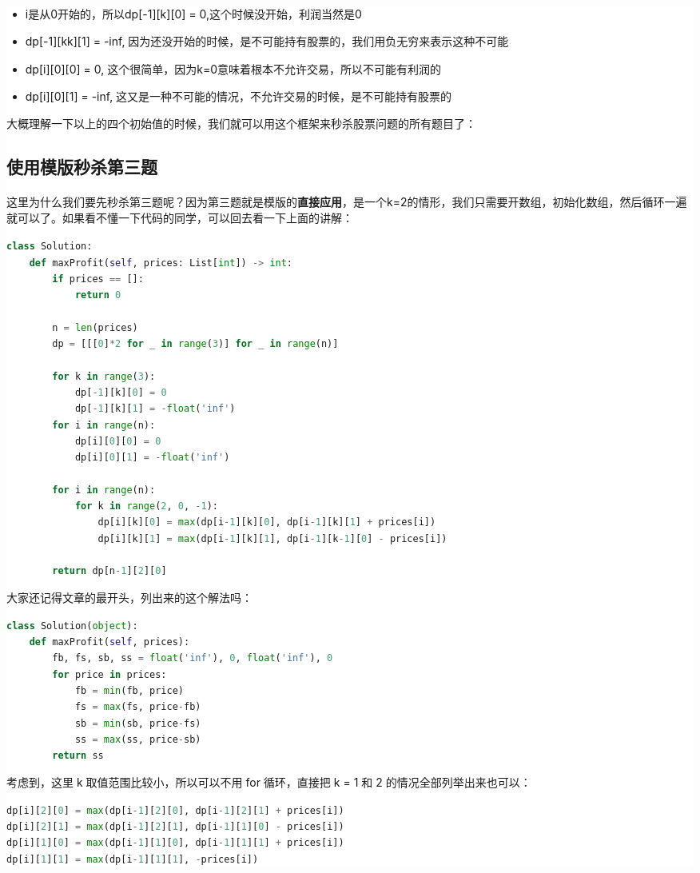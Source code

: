 - i是从0开始的，所以dp[-1][k][0] = 0,这个时候没开始，利润当然是0

- dp[-1][kk][1] = -inf, 因为还没开始的时候，是不可能持有股票的，我们用负无穷来表示这种不可能

- dp[i][0][0] = 0, 这个很简单，因为k=0意味着根本不允许交易，所以不可能有利润的

- dp[i][0][1] = -inf, 这又是一种不可能的情况，不允许交易的时候，是不可能持有股票的

大概理解一下以上的四个初始值的时候，我们就可以用这个框架来秒杀股票问题的所有题目了：

## 使用模版秒杀第三题

这里为什么我们要先秒杀第三题呢？因为第三题就是模版的**直接应用**，是一个k=2的情形，我们只需要开数组，初始化数组，然后循环一遍就可以了。如果看不懂一下代码的同学，可以回去看一下上面的讲解：

```python
class Solution:
    def maxProfit(self, prices: List[int]) -> int:
        if prices == []:
            return 0
        
        n = len(prices)
        dp = [[[0]*2 for _ in range(3)] for _ in range(n)]
        
        for k in range(3):
            dp[-1][k][0] = 0 
            dp[-1][k][1] = -float('inf')
        for i in range(n):
            dp[i][0][0] = 0
            dp[i][0][1] = -float('inf')
            
        for i in range(n):
            for k in range(2, 0, -1):
                dp[i][k][0] = max(dp[i-1][k][0], dp[i-1][k][1] + prices[i])
                dp[i][k][1] = max(dp[i-1][k][1], dp[i-1][k-1][0] - prices[i])
                
        return dp[n-1][2][0]
```

大家还记得文章的最开头，列出来的这个解法吗：

```python
class Solution(object):
    def maxProfit(self, prices):
        fb, fs, sb, ss = float('inf'), 0, float('inf'), 0
        for price in prices:
            fb = min(fb, price)  
            fs = max(fs, price-fb)  
            sb = min(sb, price-fs) 
            ss = max(ss, price-sb)  
        return ss
```

考虑到，这里 k 取值范围比较小，所以可以不用 for 循环，直接把 k = 1 和 2 的情况全部列举出来也可以：

```python
dp[i][2][0] = max(dp[i-1][2][0], dp[i-1][2][1] + prices[i])
dp[i][2][1] = max(dp[i-1][2][1], dp[i-1][1][0] - prices[i])
dp[i][1][0] = max(dp[i-1][1][0], dp[i-1][1][1] + prices[i])
dp[i][1][1] = max(dp[i-1][1][1], -prices[i])
```
